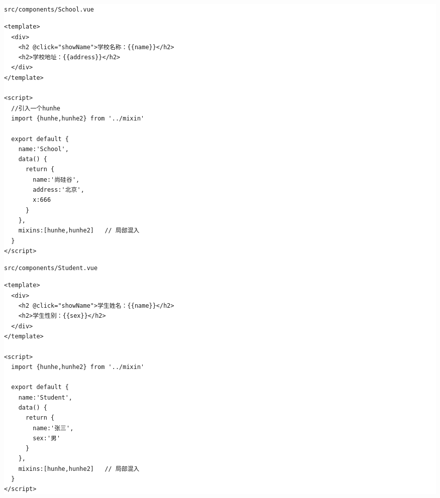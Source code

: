 `src/components/School.vue`

```vue
<template>
  <div>
    <h2 @click="showName">学校名称：{{name}}</h2>
    <h2>学校地址：{{address}}</h2>
  </div>
</template>

<script>
  //引入一个hunhe
  import {hunhe,hunhe2} from '../mixin'

  export default {
    name:'School',
    data() {
      return {
        name:'尚硅谷',
        address:'北京',
        x:666
      }
    },
    mixins:[hunhe,hunhe2]	// 局部混入
  }
</script>
```

`src/components/Student.vue`

```vue
<template>
  <div>
    <h2 @click="showName">学生姓名：{{name}}</h2>
    <h2>学生性别：{{sex}}</h2>
  </div>
</template>

<script>
  import {hunhe,hunhe2} from '../mixin'

  export default {
    name:'Student',
    data() {
      return {
        name:'张三',
        sex:'男'
      }
    },
    mixins:[hunhe,hunhe2]	// 局部混入
  }
</script>
```
